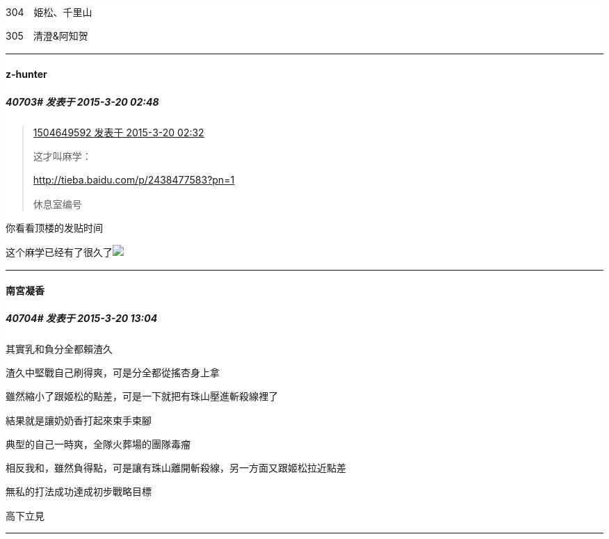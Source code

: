 304　姫松、千里山

305　清澄&amp;阿知贺







-----

####  z-hunter  
##### 40703#       发表于 2015-3-20 02:48



<blockquote><a href="httphttps://bbs.saraba1st.com/2b/forum.php?mod=redirect&amp;goto=findpost&amp;pid=28404413&amp;ptid=821720" target="_blank">1504649592 发表于 2015-3-20 02:32</a>

这才叫麻学：

http://tieba.baidu.com/p/2438477583?pn=1

休息室编号</blockquote>
你看看顶楼的发贴时间

这个麻学已经有了很久了<img src="https://static.saraba1st.com/image/smiley/face/91.gif" referrerpolicy="no-referrer">







-----

####  南宮凝香  
##### 40704#       发表于 2015-3-20 13:04




其實乳和負分全都賴渣久

渣久中堅戰自己刷得爽，可是分全都從搖杏身上拿

雖然縮小了跟姬松的點差，可是一下就把有珠山壓進斬殺線裡了

結果就是讓奶奶香打起來束手束腳

典型的自己一時爽，全隊火葬場的團隊毒瘤


相反我和，雖然負得點，可是讓有珠山離開斬殺線，另一方面又跟姬松拉近點差

無私的打法成功達成初步戰略目標


高下立見







-----
